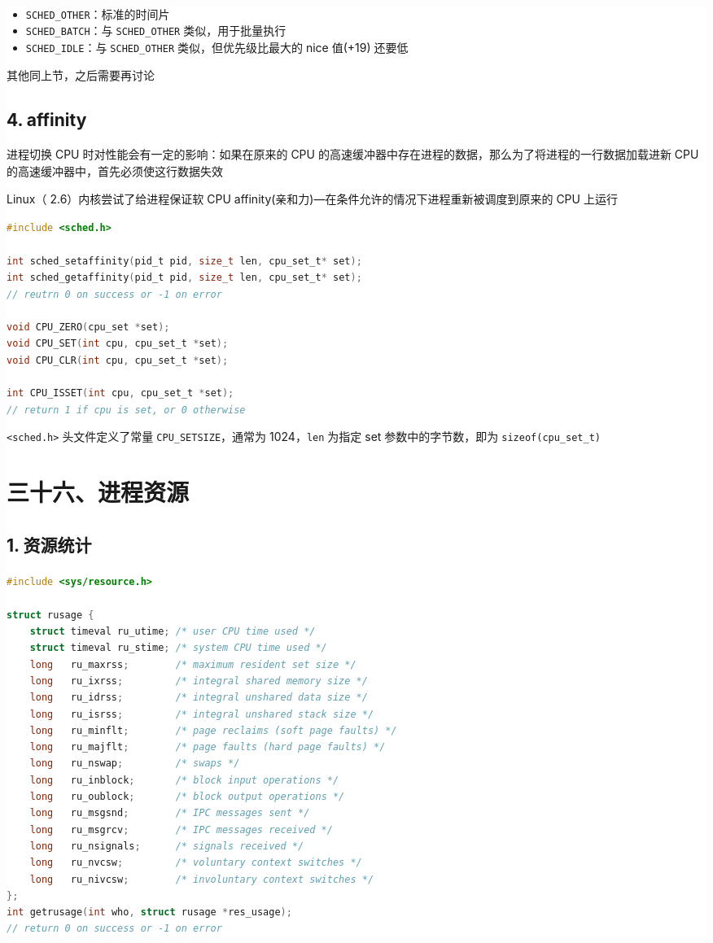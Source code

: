 - `SCHED_OTHER`：标准的时间片
- `SCHED_BATCH`：与 `SCHED_OTHER` 类似，用于批量执行
- `SCHED_IDLE`：与 `SCHED_OTHER` 类似，但优先级比最大的 nice 值(+19) 还要低

其他同上节，之后需要再讨论



## 4. affinity

进程切换 CPU 时对性能会有一定的影响：如果在原来的 CPU 的高速缓冲器中存在进程的数据，那么为了将进程的一行数据加载进新 CPU 的高速缓冲器中，首先必须使这行数据失效  

Linux（ 2.6）内核尝试了给进程保证软 CPU affinity(亲和力)—在条件允许的情况下进程重新被调度到原来的 CPU 上运行  

```c
#include <sched.h>

int sched_setaffinity(pid_t pid, size_t len, cpu_set_t* set);
int sched_getaffinity(pid_t pid, size_t len, cpu_set_t* set);
// reutrn 0 on success or -1 on error

void CPU_ZERO(cpu_set *set);
void CPU_SET(int cpu, cpu_set_t *set);
void CPU_CLR(int cpu, cpu_set_t *set);

int CPU_ISSET(int cpu, cpu_set_t *set);
// return 1 if cpu is set, or 0 otherwise
```

`<sched.h>` 头文件定义了常量 `CPU_SETSIZE`，通常为 1024，`len` 为指定 set 参数中的字节数，即为 `sizeof(cpu_set_t)` 



# 三十六、进程资源

## 1. 资源统计

```c
#include <sys/resource.h>

struct rusage {
    struct timeval ru_utime; /* user CPU time used */
    struct timeval ru_stime; /* system CPU time used */
    long   ru_maxrss;        /* maximum resident set size */
    long   ru_ixrss;         /* integral shared memory size */
    long   ru_idrss;         /* integral unshared data size */
    long   ru_isrss;         /* integral unshared stack size */
    long   ru_minflt;        /* page reclaims (soft page faults) */
    long   ru_majflt;        /* page faults (hard page faults) */
    long   ru_nswap;         /* swaps */
    long   ru_inblock;       /* block input operations */
    long   ru_oublock;       /* block output operations */
    long   ru_msgsnd;        /* IPC messages sent */
    long   ru_msgrcv;        /* IPC messages received */
    long   ru_nsignals;      /* signals received */
    long   ru_nvcsw;         /* voluntary context switches */
    long   ru_nivcsw;        /* involuntary context switches */
};
int getrusage(int who, struct rusage *res_usage);
// return 0 on success or -1 on error
```
